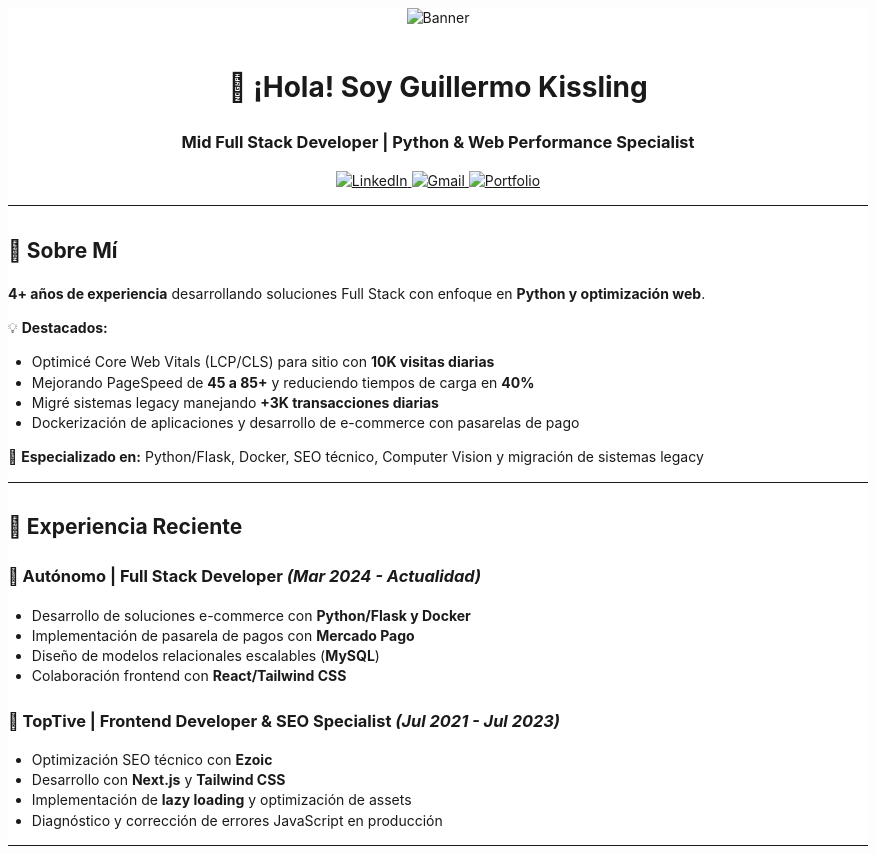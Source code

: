 <div align="center">
  <img src="https://i.imgur.com/1B6pXKQ.jpeg" alt="Banner" width="100%">
</div>

<h1 align="center">👋 ¡Hola! Soy Guillermo Kissling</h1>
<h3 align="center">Mid Full Stack Developer | Python & Web Performance Specialist</h3>

<div align="center">
  <a href="https://linkedin.com/in/dkkissling">
    <img src="https://img.shields.io/badge/LinkedIn-0077B5?style=for-the-badge&logo=linkedin&logoColor=white" alt="LinkedIn">
  </a>
  <a href="mailto:danielkissling65@gmail.com">
    <img src="https://img.shields.io/badge/Gmail-D14836?style=for-the-badge&logo=gmail&logoColor=white" alt="Gmail">
  </a>
  <a href="https://github.com/DkKissling?tab=repositories">
    <img src="https://img.shields.io/badge/Portfolio-000000?style=for-the-badge&logo=github&logoColor=white" alt="Portfolio">
  </a>
</div>

---

## 🚀 Sobre Mí

**4+ años de experiencia** desarrollando soluciones Full Stack con enfoque en **Python y optimización web**. 

💡 **Destacados:**
- Optimicé Core Web Vitals (LCP/CLS) para sitio con **10K visitas diarias**
- Mejorando PageSpeed de **45 a 85+** y reduciendo tiempos de carga en **40%**
- Migré sistemas legacy manejando **+3K transacciones diarias**
- Dockerización de aplicaciones y desarrollo de e-commerce con pasarelas de pago

🎯 **Especializado en:** Python/Flask, Docker, SEO técnico, Computer Vision y migración de sistemas legacy

---

## 💼 Experiencia Reciente

### 🔹 Autónomo | Full Stack Developer *(Mar 2024 - Actualidad)*
- Desarrollo de soluciones e-commerce con **Python/Flask y Docker**
- Implementación de pasarela de pagos con **Mercado Pago**
- Diseño de modelos relacionales escalables (**MySQL**)
- Colaboración frontend con **React/Tailwind CSS**

### 🔹 TopTive | Frontend Developer & SEO Specialist *(Jul 2021 - Jul 2023)*
- Optimización SEO técnico con **Ezoic**
- Desarrollo con **Next.js** y **Tailwind CSS**
- Implementación de **lazy loading** y optimización de assets
- Diagnóstico y corrección de errores JavaScript en producción

---